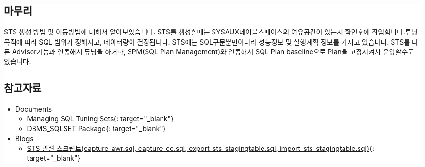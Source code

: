 ## 마무리

STS 생성 방법 및 이동방법에 대해서 알아보았습니다. STS를 생성할때는 SYSAUX테이블스페이스의 여유공간이 있는지 확인후에 작업합니다.튜닝목적에 따라 SQL 범위가 정해지고, 데이터량이 결정됩니다. 
STS에는 SQL구문뿐만아니라 성능정보 및 실행계획 정보를 가지고 있습니다. 
STS를 다른 Advisor기능과 연동해서 튜닝을 하거나, SPM(SQL Plan Management)와 연동해서 SQL Plan baseline으로 Plan을 고정시켜서 운영할수도 있습니다.

## 참고자료 

- Documents
  - [Managing SQL Tuning Sets](https://docs.oracle.com/en/database/oracle/oracle-database/19/tgsql/managing-sql-tuning-sets.html){: target="_blank"}
  - [DBMS_SQLSET Package](https://docs.oracle.com/en/database/oracle/oracle-database/19/arpls/DBMS_SQLSET.html){: target="_blank"}
- Blogs
  - [STS 관련 스크립트(capture_awr.sql, capture_cc.sql, export_sts_stagingtable.sql, import_sts_stagingtable.sql)](https://mikedietrichde.com/scripts/){: target="_blank"}